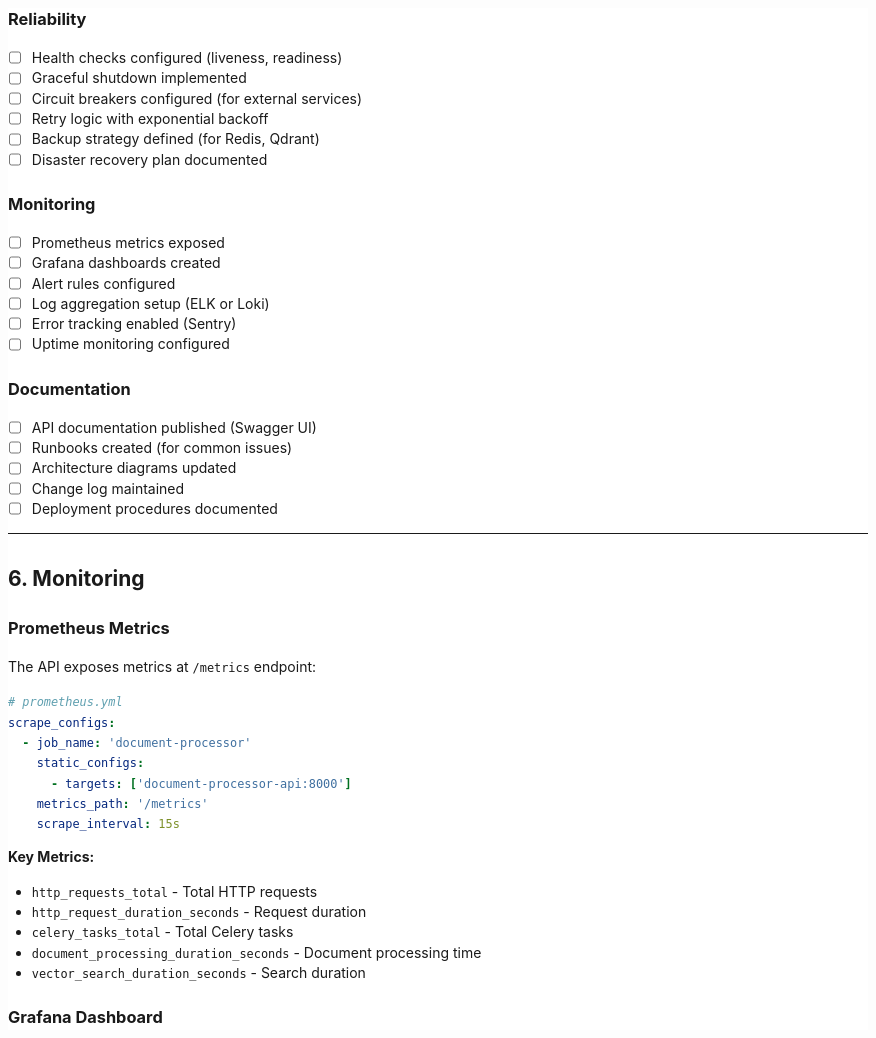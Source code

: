 ### Reliability

- [ ] Health checks configured (liveness, readiness)
- [ ] Graceful shutdown implemented
- [ ] Circuit breakers configured (for external services)
- [ ] Retry logic with exponential backoff
- [ ] Backup strategy defined (for Redis, Qdrant)
- [ ] Disaster recovery plan documented

### Monitoring

- [ ] Prometheus metrics exposed
- [ ] Grafana dashboards created
- [ ] Alert rules configured
- [ ] Log aggregation setup (ELK or Loki)
- [ ] Error tracking enabled (Sentry)
- [ ] Uptime monitoring configured

### Documentation

- [ ] API documentation published (Swagger UI)
- [ ] Runbooks created (for common issues)
- [ ] Architecture diagrams updated
- [ ] Change log maintained
- [ ] Deployment procedures documented

---

## 6. Monitoring

### Prometheus Metrics

The API exposes metrics at `/metrics` endpoint:

```yaml
# prometheus.yml
scrape_configs:
  - job_name: 'document-processor'
    static_configs:
      - targets: ['document-processor-api:8000']
    metrics_path: '/metrics'
    scrape_interval: 15s
```

**Key Metrics:**
- `http_requests_total` - Total HTTP requests
- `http_request_duration_seconds` - Request duration
- `celery_tasks_total` - Total Celery tasks
- `document_processing_duration_seconds` - Document processing time
- `vector_search_duration_seconds` - Search duration

### Grafana Dashboard
